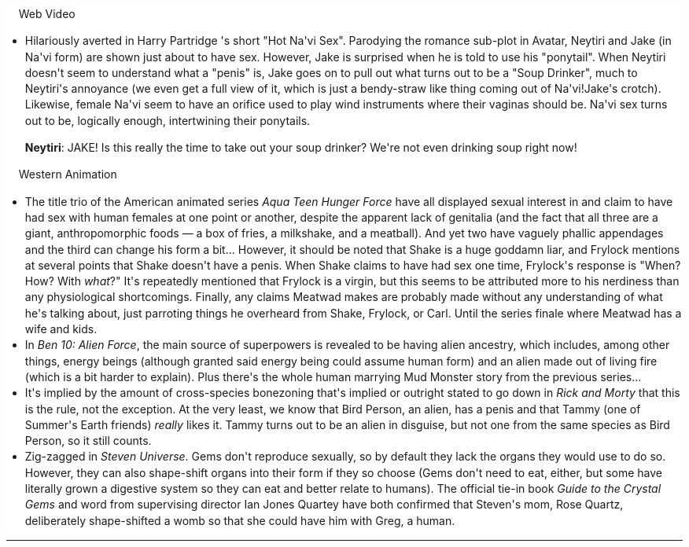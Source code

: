     Web Video 

-   Hilariously averted in Harry Partridge 's short "Hot Na'vi Sex". Parodying the romance sub-plot in Avatar, Neytiri and Jake (in Na'vi form) are shown just about to have sex. However, Jake is surprised when he is told to use his "ponytail". When Neytiri doesn't seem to understand what a "penis" is, Jake goes on to pull out what turns out to be a "Soup Drinker", much to Neytiri's annoyance (we even get a full view of it, which is just a bendy-straw like thing coming out of Na'vi!Jake's crotch). Likewise, female Na'vi seem to have an orifice used to play wind instruments where their vaginas should be. Na'vi sex turns out to be, logically enough, intertwining their ponytails.
    
    **Neytiri**: JAKE! Is this really the time to take out your soup drinker? We're not even drinking soup right now!
    

    Western Animation 

-   The title trio of the American animated series _Aqua Teen Hunger Force_ have all displayed sexual interest in and claim to have had sex with human females at one point or another, despite the apparent lack of genitalia (and the fact that all three are a giant, anthropomorphic foods — a box of fries, a milkshake, and a meatball). And yet two have vaguely phallic appendages and the third can change his form a bit... However, it should be noted that Shake is a huge goddamn liar, and Frylock mentions at several points that Shake doesn't have a penis. When Shake claims to have had sex one time, Frylock's response is "When? How? With _what_?" It's repeatedly mentioned that Frylock is a virgin, but this seems to be attributed more to his nerdiness than any physiological shortcomings. Finally, any claims Meatwad makes are probably made without any understanding of what he's talking about, just parroting things he overheard from Shake, Frylock, or Carl. Until the series finale where Meatwad has a wife and kids.
-   In _Ben 10: Alien Force_, the main source of superpowers is revealed to be having alien ancestry, which includes, among other things, energy beings (although granted said energy being could assume human form) and an alien made out of living fire (which is a bit harder to explain). Plus there's the whole human marrying Mud Monster story from the previous series...
-   It's implied by the amount of cross-species bonezoning that's implied or outright stated to go down in _Rick and Morty_ that this is the rule, not the exception. At the very least, we know that Bird Person, an alien, has a penis and that Tammy (one of Summer's Earth friends) _really_ likes it. Tammy turns out to be an alien in disguise, but not one from the same species as Bird Person, so it still counts.
-   Zig-zagged in _Steven Universe_. Gems don't reproduce sexually, so by default they lack the organs they would use to do so. However, they can also shape-shift organs into their form if they so choose (Gems don't need to eat, either, but some have literally grown a digestive system so they can eat and better relate to humans). The official tie-in book _Guide to the Crystal Gems_ and word from supervising director Ian Jones Quartey have both confirmed that Steven's mom, Rose Quartz, deliberately shape-shifted a womb so that she could have him with Greg, a human.

___